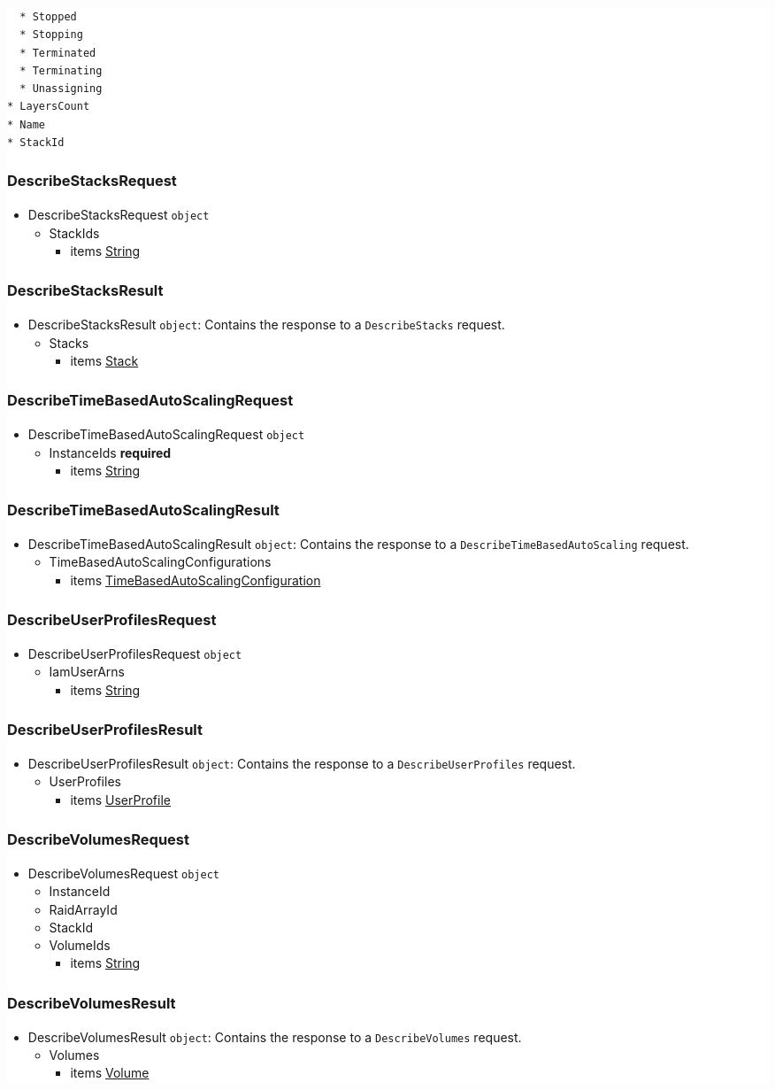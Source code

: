       * Stopped
      * Stopping
      * Terminated
      * Terminating
      * Unassigning
    * LayersCount
    * Name
    * StackId

### DescribeStacksRequest
* DescribeStacksRequest `object`
  * StackIds
    * items [String](#string)

### DescribeStacksResult
* DescribeStacksResult `object`: Contains the response to a <code>DescribeStacks</code> request.
  * Stacks
    * items [Stack](#stack)

### DescribeTimeBasedAutoScalingRequest
* DescribeTimeBasedAutoScalingRequest `object`
  * InstanceIds **required**
    * items [String](#string)

### DescribeTimeBasedAutoScalingResult
* DescribeTimeBasedAutoScalingResult `object`: Contains the response to a <code>DescribeTimeBasedAutoScaling</code> request.
  * TimeBasedAutoScalingConfigurations
    * items [TimeBasedAutoScalingConfiguration](#timebasedautoscalingconfiguration)

### DescribeUserProfilesRequest
* DescribeUserProfilesRequest `object`
  * IamUserArns
    * items [String](#string)

### DescribeUserProfilesResult
* DescribeUserProfilesResult `object`: Contains the response to a <code>DescribeUserProfiles</code> request.
  * UserProfiles
    * items [UserProfile](#userprofile)

### DescribeVolumesRequest
* DescribeVolumesRequest `object`
  * InstanceId
  * RaidArrayId
  * StackId
  * VolumeIds
    * items [String](#string)

### DescribeVolumesResult
* DescribeVolumesResult `object`: Contains the response to a <code>DescribeVolumes</code> request.
  * Volumes
    * items [Volume](#volume)
